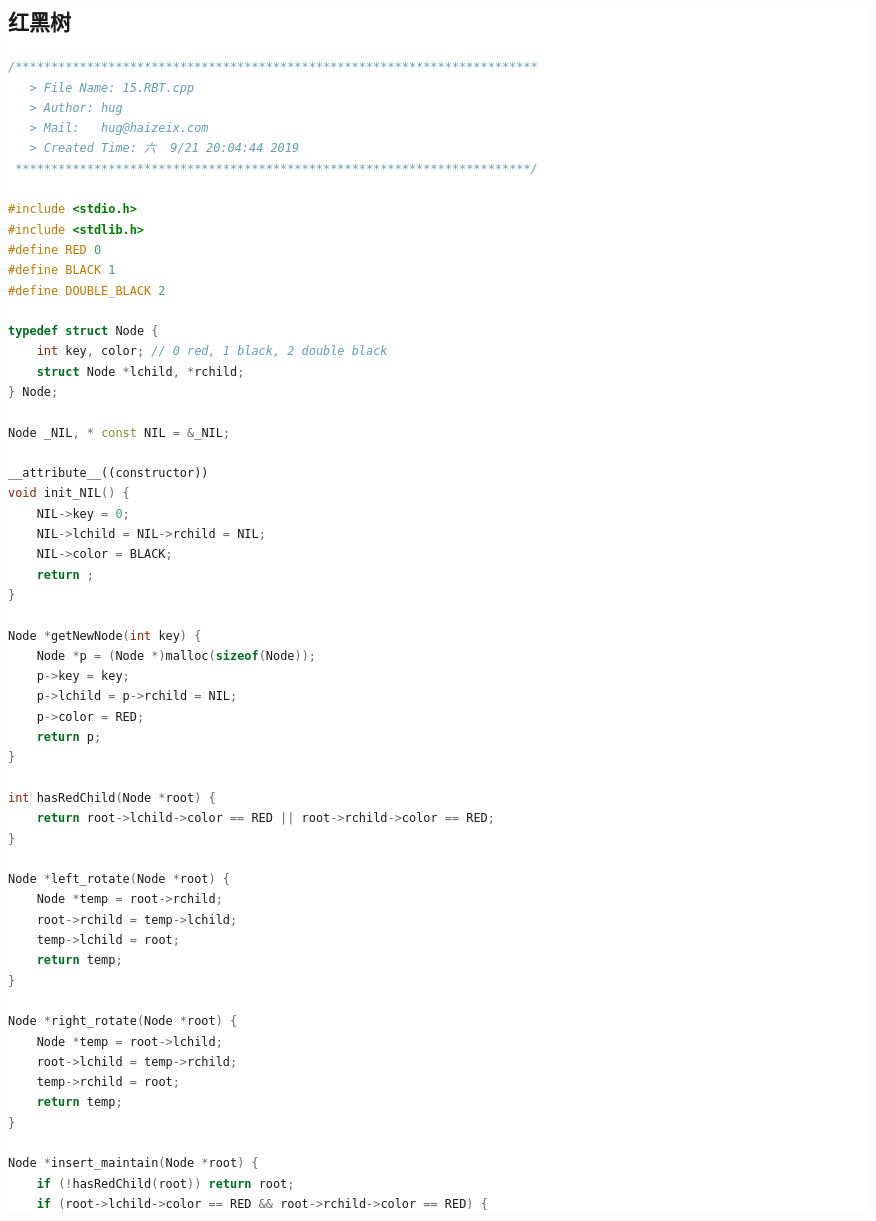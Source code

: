 



## 红黑树



```cpp
/*************************************************************************
   > File Name: 15.RBT.cpp
   > Author: hug
   > Mail:   hug@haizeix.com
   > Created Time: 六  9/21 20:04:44 2019
 ************************************************************************/

#include <stdio.h>
#include <stdlib.h>
#define RED 0
#define BLACK 1
#define DOUBLE_BLACK 2

typedef struct Node {
    int key, color; // 0 red, 1 black, 2 double black
    struct Node *lchild, *rchild;
} Node;

Node _NIL, * const NIL = &_NIL;

__attribute__((constructor))
void init_NIL() {
    NIL->key = 0;
    NIL->lchild = NIL->rchild = NIL;
    NIL->color = BLACK;
    return ;
}

Node *getNewNode(int key) {
    Node *p = (Node *)malloc(sizeof(Node));
    p->key = key;
    p->lchild = p->rchild = NIL;
    p->color = RED;
    return p;
}

int hasRedChild(Node *root) {
    return root->lchild->color == RED || root->rchild->color == RED;
}

Node *left_rotate(Node *root) {
    Node *temp = root->rchild;
    root->rchild = temp->lchild;
    temp->lchild = root;
    return temp;
}

Node *right_rotate(Node *root) {
    Node *temp = root->lchild;
    root->lchild = temp->rchild;
    temp->rchild = root;
    return temp;
}

Node *insert_maintain(Node *root) {
    if (!hasRedChild(root)) return root;
    if (root->lchild->color == RED && root->rchild->color == RED) {
```